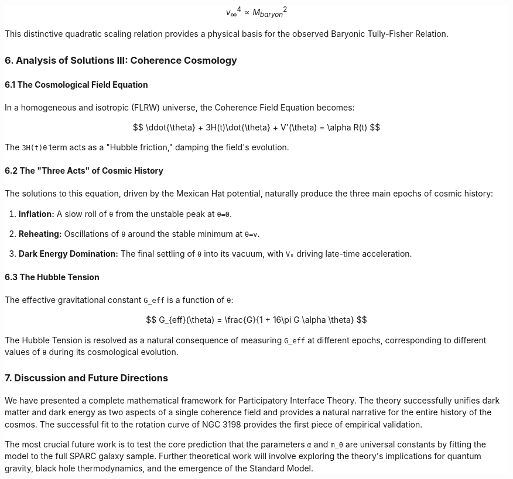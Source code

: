 $$
v_{\infty}^4 \propto M_{baryon}^2
$$

This distinctive quadratic scaling relation provides a physical basis for the observed Baryonic Tully-Fisher Relation.

### 6. Analysis of Solutions III: Coherence Cosmology

#### 6.1 The Cosmological Field Equation

In a homogeneous and isotropic (FLRW) universe, the Coherence Field Equation becomes:

$$
\ddot{\theta} + 3H(t)\dot{\theta} + V'(\theta) = \alpha R(t)
$$

The `3H(t)θ̇` term acts as a "Hubble friction," damping the field's evolution.

#### 6.2 The "Three Acts" of Cosmic History

The solutions to this equation, driven by the Mexican Hat potential, naturally produce the three main epochs of cosmic history:

1. **Inflation:** A slow roll of `θ` from the unstable peak at `θ=0`.

2. **Reheating:** Oscillations of `θ` around the stable minimum at `θ=v`.

3. **Dark Energy Domination:** The final settling of `θ` into its vacuum, with `V₀` driving late-time acceleration.

#### 6.3 The Hubble Tension

The effective gravitational constant `G_eff` is a function of `θ`:

$$
G_{eff}(\theta) = \frac{G}{1 + 16\pi G \alpha \theta}
$$

The Hubble Tension is resolved as a natural consequence of measuring `G_eff` at different epochs, corresponding to different values of `θ` during its cosmological evolution.

### 7. Discussion and Future Directions

We have presented a complete mathematical framework for Participatory Interface Theory. The theory successfully unifies dark matter and dark energy as two aspects of a single coherence field and provides a natural narrative for the entire history of the cosmos. The successful fit to the rotation curve of NGC 3198 provides the first piece of empirical validation.

The most crucial future work is to test the core prediction that the parameters `α` and `m_θ` are universal constants by fitting the model to the full SPARC galaxy sample. Further theoretical work will involve exploring the theory's implications for quantum gravity, black hole thermodynamics, and the emergence of the Standard Model.